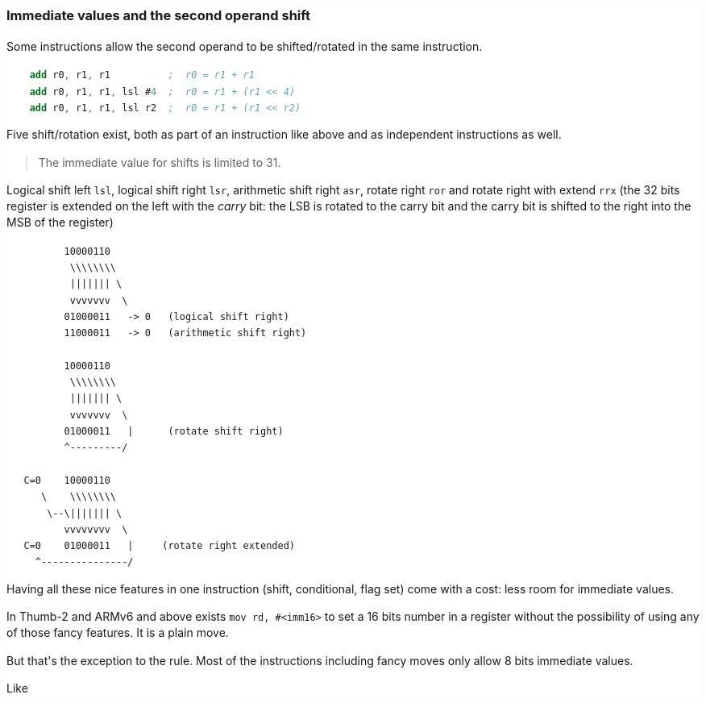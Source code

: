 ### Immediate values and the second operand shift

Some instructions allow the second operand to be shifted/rotated in the
same instruction.

```nasm
    add r0, r1, r1          ;  r0 = r1 + r1
    add r0, r1, r1, lsl #4  ;  r0 = r1 + (r1 << 4)
    add r0, r1, r1, lsl r2  ;  r0 = r1 + (r1 << r2)
```

Five shift/rotation exist, both as part of an instruction like above
and as independent instructions as well.

> The immediate value for shifts is limited to 31.

Logical shift left `lsl`, logical shift right `lsr`, arithmetic shift
right `asr`, rotate right `ror` and rotate right with extend `rrx` (the
32 bits register is extended on the left with the *carry* bit: the LSB
is rotated to the carry bit and the carry bit is shifted to the right
into the MSB of the register)

```
          10000110
           \\\\\\\\
           ||||||| \
           vvvvvvv  \
          01000011   -> 0   (logical shift right)
          11000011   -> 0   (arithmetic shift right)

          10000110
           \\\\\\\\
           ||||||| \
           vvvvvvv  \
          01000011   |      (rotate shift right)
          ^---------/

   C=0    10000110
      \    \\\\\\\\
       \--\||||||| \
          vvvvvvvv  \
   C=0    01000011   |     (rotate right extended)
     ^---------------/
```

Having all these nice features in one instruction (shift, conditional,
flag set) come with a cost: less room for immediate values.

In Thumb-2 and ARMv6 and above exists `mov rd, #<imm16>` to set a 16
bits number in a register without the possibility of using any of those
fancy features. It is a plain move.

But that's the exception to the rule. Most of the instructions
including fancy moves only allow 8 bits immediate values.

Like
